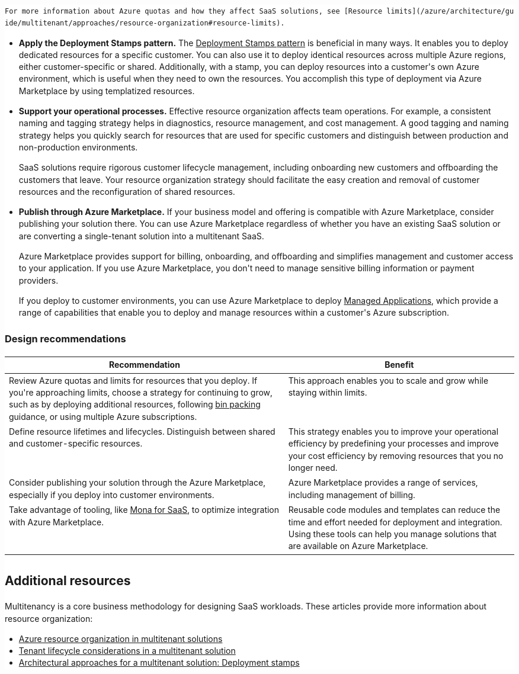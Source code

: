    For more information about Azure quotas and how they affect SaaS solutions, see [Resource limits](/azure/architecture/guide/multitenant/approaches/resource-organization#resource-limits).

- **Apply the Deployment Stamps pattern.** The [Deployment Stamps pattern](/azure/architecture/patterns/deployment-stamp) is beneficial in many ways. It enables you to deploy dedicated resources for a specific customer. You can also use it to deploy identical resources across multiple Azure regions, either customer-specific or shared. Additionally, with a stamp, you can deploy resources into a customer's own Azure environment, which is useful when they need to own the resources. You accomplish this type of deployment via Azure Marketplace by using templatized resources.

- **Support your operational processes.** Effective resource organization affects team operations. For example, a consistent naming and tagging strategy helps in diagnostics, resource management, and cost management. A good tagging and naming strategy helps you quickly search for resources that are used for specific customers and distinguish between production and non-production environments.

    SaaS solutions require rigorous customer lifecycle management, including onboarding new customers and offboarding the customers that leave. Your resource organization strategy should facilitate the easy creation and removal of customer resources and the reconfiguration of shared resources. 

- **Publish through Azure Marketplace.** If your business model and offering is compatible with Azure Marketplace, consider publishing your solution there. You can use Azure Marketplace regardless of whether you have an existing SaaS solution or are converting a single-tenant solution into a multitenant SaaS.

    Azure Marketplace provides support for billing, onboarding, and offboarding and simplifies management and customer access to your application. If you use Azure Marketplace, you don't need to manage sensitive billing information or payment providers. 

    If you deploy to customer environments, you can use Azure Marketplace to deploy [Managed Applications](/azure/azure-resource-manager/managed-applications), which provide a range of capabilities that enable you to deploy and manage resources within a customer's Azure subscription.

### Design recommendations

| Recommendation | Benefit |
|---|---|
| Review Azure quotas and limits for resources that you deploy. If you're approaching limits, choose a strategy for continuing to grow, such as by deploying additional resources, following [bin packing](/azure/architecture/guide/multitenant/approaches/resource-organization) guidance, or using multiple Azure subscriptions. | This approach enables you to scale and grow while staying within limits. |
| Define resource lifetimes and lifecycles. Distinguish between shared and customer-specific resources. | This strategy enables you to improve your operational efficiency by predefining your processes and improve your cost efficiency by removing resources that you no longer need. |
| Consider publishing your solution through the Azure Marketplace, especially if you deploy into customer environments. | Azure Marketplace provides a range of services, including management of billing. |
| Take advantage of tooling, like [Mona for SaaS](https://github.com/microsoft/mona-saas), to optimize integration with Azure Marketplace.|  Reusable code modules and templates can reduce the time and effort needed for deployment and integration. Using these tools can help you manage solutions that are available on Azure Marketplace.|

## Additional resources

Multitenancy is a core business methodology for designing SaaS workloads. These articles provide more information about resource organization:

- [Azure resource organization in multitenant solutions](/azure/architecture/guide/multitenant/approaches/resource-organization)
- [Tenant lifecycle considerations in a multitenant solution](/azure/architecture/guide/multitenant/considerations/tenant-lifecycle)
- [Architectural approaches for a multitenant solution: Deployment stamps](/azure/architecture/guide/multitenant/approaches/overview#deployment-stamps-pattern)
